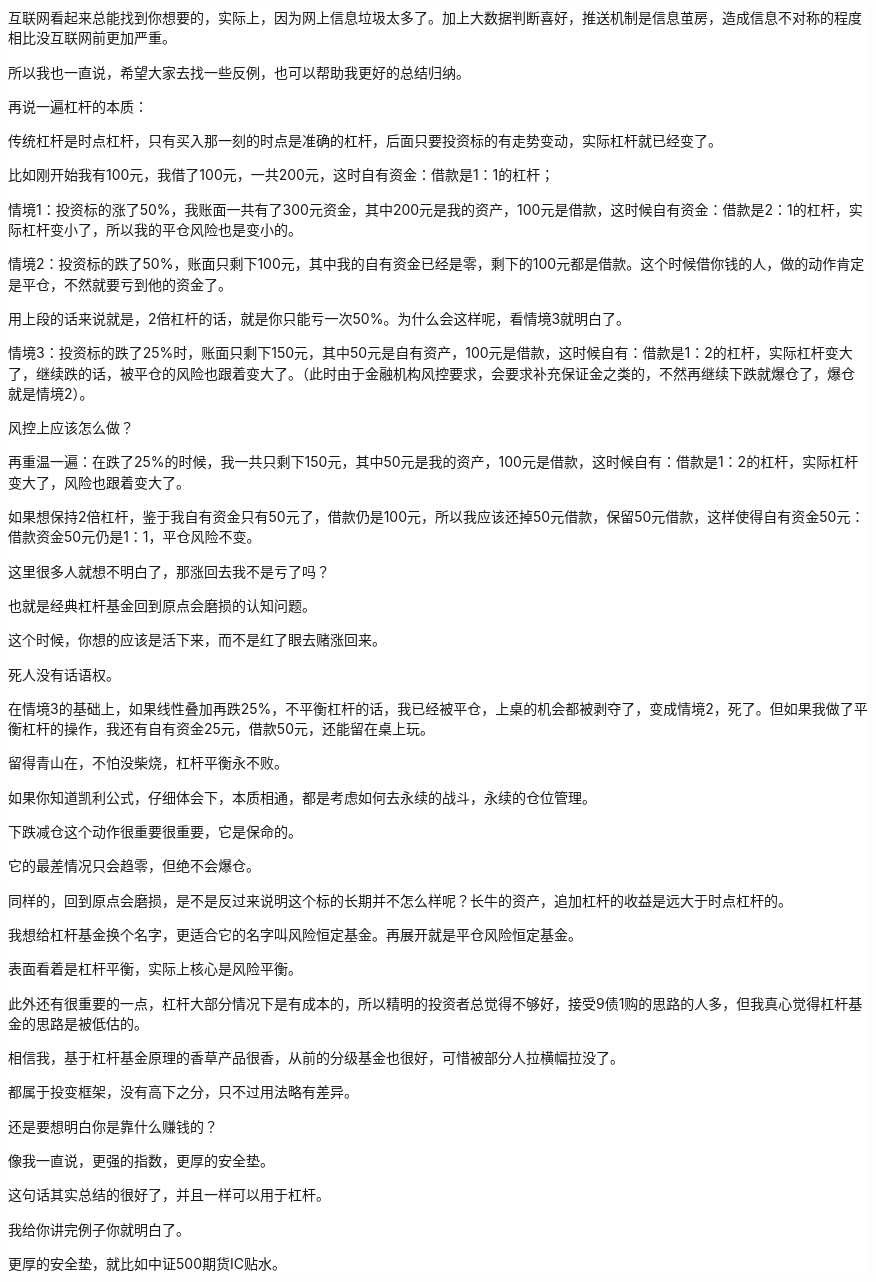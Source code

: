 互联网看起来总能找到你想要的，实际上，因为网上信息垃圾太多了。加上大数据判断喜好，推送机制是信息茧房，造成信息不对称的程度相比没互联网前更加严重。

所以我也一直说，希望大家去找一些反例，也可以帮助我更好的总结归纳。

再说一遍杠杆的本质：

传统杠杆是时点杠杆，只有买入那一刻的时点是准确的杠杆，后面只要投资标的有走势变动，实际杠杆就已经变了。

比如刚开始我有100元，我借了100元，一共200元，这时自有资金：借款是1：1的杠杆；

情境1：投资标的涨了50%，我账面一共有了300元资金，其中200元是我的资产，100元是借款，这时候自有资金：借款是2：1的杠杆，实际杠杆变小了，所以我的平仓风险也是变小的。

情境2：投资标的跌了50%，账面只剩下100元，其中我的自有资金已经是零，剩下的100元都是借款。这个时候借你钱的人，做的动作肯定是平仓，不然就要亏到他的资金了。

用上段的话来说就是，2倍杠杆的话，就是你只能亏一次50%。为什么会这样呢，看情境3就明白了。

情境3：投资标的跌了25%时，账面只剩下150元，其中50元是自有资产，100元是借款，这时候自有：借款是1：2的杠杆，实际杠杆变大了，继续跌的话，被平仓的风险也跟着变大了。（此时由于金融机构风控要求，会要求补充保证金之类的，不然再继续下跌就爆仓了，爆仓就是情境2）。

风控上应该怎么做？

再重温一遍：在跌了25%的时候，我一共只剩下150元，其中50元是我的资产，100元是借款，这时候自有：借款是1：2的杠杆，实际杠杆变大了，风险也跟着变大了。

如果想保持2倍杠杆，鉴于我自有资金只有50元了，借款仍是100元，所以我应该还掉50元借款，保留50元借款，这样使得自有资金50元：借款资金50元仍是1：1，平仓风险不变。

这里很多人就想不明白了，那涨回去我不是亏了吗？

也就是经典杠杆基金回到原点会磨损的认知问题。

这个时候，你想的应该是活下来，而不是红了眼去赌涨回来。

死人没有话语权。

在情境3的基础上，如果线性叠加再跌25%，不平衡杠杆的话，我已经被平仓，上桌的机会都被剥夺了，变成情境2，死了。但如果我做了平衡杠杆的操作，我还有自有资金25元，借款50元，还能留在桌上玩。

留得青山在，不怕没柴烧，杠杆平衡永不败。

如果你知道凯利公式，仔细体会下，本质相通，都是考虑如何去永续的战斗，永续的仓位管理。

下跌减仓这个动作很重要很重要，它是保命的。

它的最差情况只会趋零，但绝不会爆仓。

同样的，回到原点会磨损，是不是反过来说明这个标的长期并不怎么样呢？长牛的资产，追加杠杆的收益是远大于时点杠杆的。

我想给杠杆基金换个名字，更适合它的名字叫风险恒定基金。再展开就是平仓风险恒定基金。

表面看着是杠杆平衡，实际上核心是风险平衡。

此外还有很重要的一点，杠杆大部分情况下是有成本的，所以精明的投资者总觉得不够好，接受9债1购的思路的人多，但我真心觉得杠杆基金的思路是被低估的。

相信我，基于杠杆基金原理的香草产品很香，从前的分级基金也很好，可惜被部分人拉横幅拉没了。

都属于投变框架，没有高下之分，只不过用法略有差异。

还是要想明白你是靠什么赚钱的？

像我一直说，更强的指数，更厚的安全垫。

这句话其实总结的很好了，并且一样可以用于杠杆。

我给你讲完例子你就明白了。

更厚的安全垫，就比如中证500期货IC贴水。

